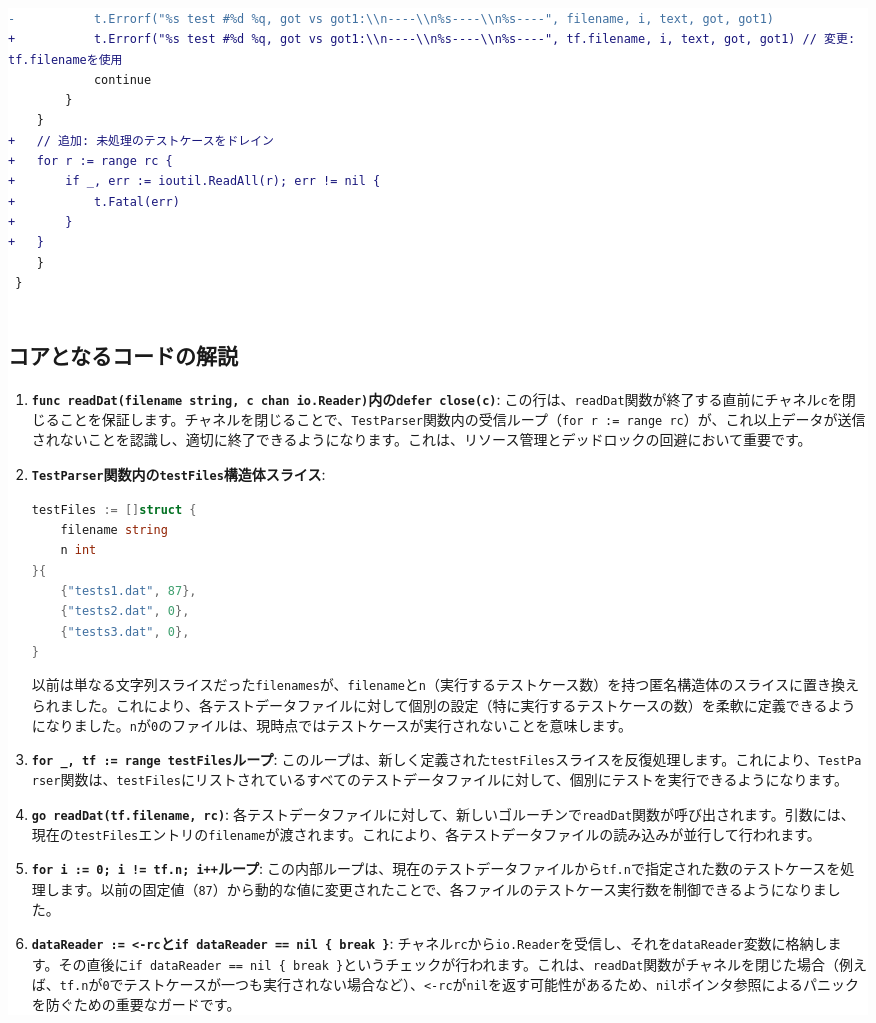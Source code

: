 ```diff
-			t.Errorf("%s test #%d %q, got vs got1:\\n----\\n%s----\\n%s----", filename, i, text, got, got1)
+			t.Errorf("%s test #%d %q, got vs got1:\\n----\\n%s----\\n%s----", tf.filename, i, text, got, got1) // 変更: tf.filenameを使用
 			continue
 		}
 	}
+	// 追加: 未処理のテストケースをドレイン
+	for r := range rc {
+		if _, err := ioutil.ReadAll(r); err != nil {
+			t.Fatal(err)
+		}
+	}
 	}
 }
 
```

## コアとなるコードの解説

1.  **`func readDat(filename string, c chan io.Reader)`内の`defer close(c)`**:
    この行は、`readDat`関数が終了する直前にチャネル`c`を閉じることを保証します。チャネルを閉じることで、`TestParser`関数内の受信ループ（`for r := range rc`）が、これ以上データが送信されないことを認識し、適切に終了できるようになります。これは、リソース管理とデッドロックの回避において重要です。

2.  **`TestParser`関数内の`testFiles`構造体スライス**:
    ```go
    testFiles := []struct {
        filename string
        n int
    }{
        {"tests1.dat", 87},
        {"tests2.dat", 0},
        {"tests3.dat", 0},
    }
    ```
    以前は単なる文字列スライスだった`filenames`が、`filename`と`n`（実行するテストケース数）を持つ匿名構造体のスライスに置き換えられました。これにより、各テストデータファイルに対して個別の設定（特に実行するテストケースの数）を柔軟に定義できるようになりました。`n`が`0`のファイルは、現時点ではテストケースが実行されないことを意味します。

3.  **`for _, tf := range testFiles`ループ**:
    このループは、新しく定義された`testFiles`スライスを反復処理します。これにより、`TestParser`関数は、`testFiles`にリストされているすべてのテストデータファイルに対して、個別にテストを実行できるようになります。

4.  **`go readDat(tf.filename, rc)`**:
    各テストデータファイルに対して、新しいゴルーチンで`readDat`関数が呼び出されます。引数には、現在の`testFiles`エントリの`filename`が渡されます。これにより、各テストデータファイルの読み込みが並行して行われます。

5.  **`for i := 0; i != tf.n; i++`ループ**:
    この内部ループは、現在のテストデータファイルから`tf.n`で指定された数のテストケースを処理します。以前の固定値（`87`）から動的な値に変更されたことで、各ファイルのテストケース実行数を制御できるようになりました。

6.  **`dataReader := <-rc`と`if dataReader == nil { break }`**:
    チャネル`rc`から`io.Reader`を受信し、それを`dataReader`変数に格納します。その直後に`if dataReader == nil { break }`というチェックが行われます。これは、`readDat`関数がチャネルを閉じた場合（例えば、`tf.n`が`0`でテストケースが一つも実行されない場合など）、`<-rc`が`nil`を返す可能性があるため、`nil`ポインタ参照によるパニックを防ぐための重要なガードです。
